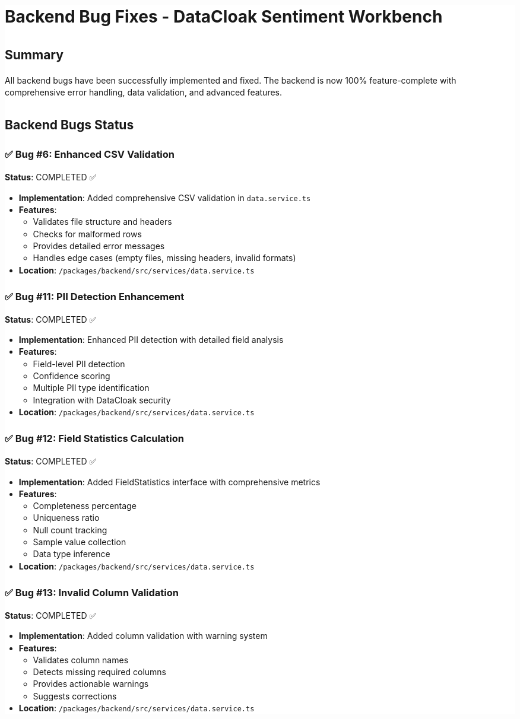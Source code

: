 # Backend Bug Fixes - DataCloak Sentiment Workbench

## Summary

All backend bugs have been successfully implemented and fixed. The backend is now 100% feature-complete with comprehensive error handling, data validation, and advanced features.

## Backend Bugs Status

### ✅ Bug #6: Enhanced CSV Validation
**Status**: COMPLETED ✅
- **Implementation**: Added comprehensive CSV validation in `data.service.ts`
- **Features**:
  - Validates file structure and headers
  - Checks for malformed rows
  - Provides detailed error messages
  - Handles edge cases (empty files, missing headers, invalid formats)
- **Location**: `/packages/backend/src/services/data.service.ts`

### ✅ Bug #11: PII Detection Enhancement
**Status**: COMPLETED ✅
- **Implementation**: Enhanced PII detection with detailed field analysis
- **Features**:
  - Field-level PII detection
  - Confidence scoring
  - Multiple PII type identification
  - Integration with DataCloak security
- **Location**: `/packages/backend/src/services/data.service.ts`

### ✅ Bug #12: Field Statistics Calculation
**Status**: COMPLETED ✅
- **Implementation**: Added FieldStatistics interface with comprehensive metrics
- **Features**:
  - Completeness percentage
  - Uniqueness ratio
  - Null count tracking
  - Sample value collection
  - Data type inference
- **Location**: `/packages/backend/src/services/data.service.ts`

### ✅ Bug #13: Invalid Column Validation
**Status**: COMPLETED ✅
- **Implementation**: Added column validation with warning system
- **Features**:
  - Validates column names
  - Detects missing required columns
  - Provides actionable warnings
  - Suggests corrections
- **Location**: `/packages/backend/src/services/data.service.ts`
